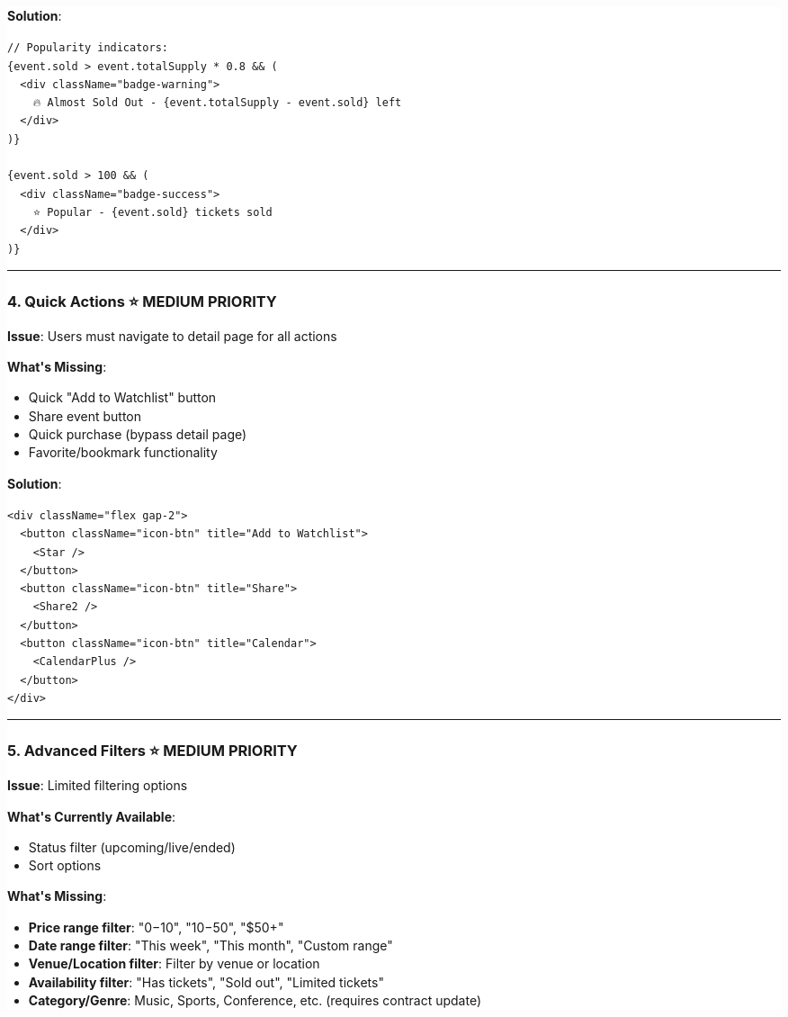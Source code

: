 **Solution**:
```tsx
// Popularity indicators:
{event.sold > event.totalSupply * 0.8 && (
  <div className="badge-warning">
    🔥 Almost Sold Out - {event.totalSupply - event.sold} left
  </div>
)}

{event.sold > 100 && (
  <div className="badge-success">
    ⭐ Popular - {event.sold} tickets sold
  </div>
)}
```

---

### 4. **Quick Actions** ⭐ MEDIUM PRIORITY
**Issue**: Users must navigate to detail page for all actions

**What's Missing**:
- Quick "Add to Watchlist" button
- Share event button
- Quick purchase (bypass detail page)
- Favorite/bookmark functionality

**Solution**:
```tsx
<div className="flex gap-2">
  <button className="icon-btn" title="Add to Watchlist">
    <Star />
  </button>
  <button className="icon-btn" title="Share">
    <Share2 />
  </button>
  <button className="icon-btn" title="Calendar">
    <CalendarPlus />
  </button>
</div>
```

---

### 5. **Advanced Filters** ⭐ MEDIUM PRIORITY
**Issue**: Limited filtering options

**What's Currently Available**:
- Status filter (upcoming/live/ended)
- Sort options

**What's Missing**:
- **Price range filter**: "$0-$10", "$10-$50", "$50+"
- **Date range filter**: "This week", "This month", "Custom range"
- **Venue/Location filter**: Filter by venue or location
- **Availability filter**: "Has tickets", "Sold out", "Limited tickets"
- **Category/Genre**: Music, Sports, Conference, etc. (requires contract update)
